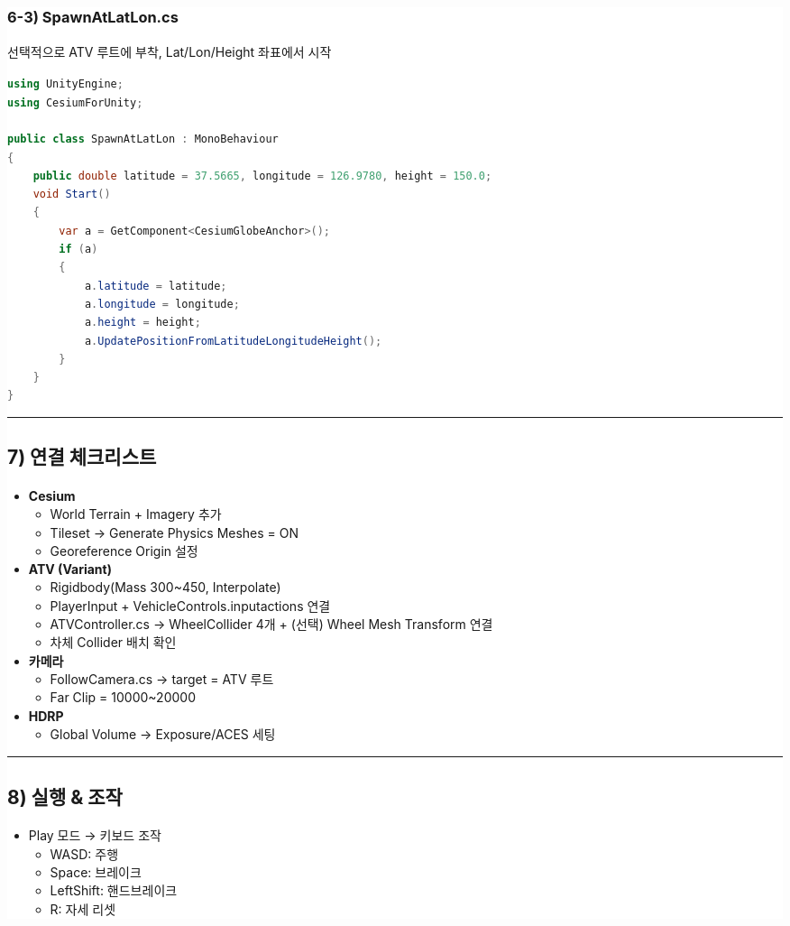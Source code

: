 ### 6-3) SpawnAtLatLon.cs
선택적으로 ATV 루트에 부착, Lat/Lon/Height 좌표에서 시작
```csharp
using UnityEngine;
using CesiumForUnity;

public class SpawnAtLatLon : MonoBehaviour
{
    public double latitude = 37.5665, longitude = 126.9780, height = 150.0;
    void Start()
    {
        var a = GetComponent<CesiumGlobeAnchor>();
        if (a)
        {
            a.latitude = latitude;
            a.longitude = longitude;
            a.height = height;
            a.UpdatePositionFromLatitudeLongitudeHeight();
        }
    }
}

```

------------------------------------------------------------------------

## 7) 연결 체크리스트

-   **Cesium**
    -   World Terrain + Imagery 추가
    -   Tileset → Generate Physics Meshes = ON
    -   Georeference Origin 설정
-   **ATV (Variant)**
    -   Rigidbody(Mass 300\~450, Interpolate)
    -   PlayerInput + VehicleControls.inputactions 연결
    -   ATVController.cs → WheelCollider 4개 + (선택) Wheel Mesh
        Transform 연결
    -   차체 Collider 배치 확인
-   **카메라**
    -   FollowCamera.cs → target = ATV 루트
    -   Far Clip = 10000\~20000
-   **HDRP**
    -   Global Volume → Exposure/ACES 세팅

------------------------------------------------------------------------

## 8) 실행 & 조작

-   Play 모드 → 키보드 조작
    -   WASD: 주행
    -   Space: 브레이크
    -   LeftShift: 핸드브레이크
    -   R: 자세 리셋
